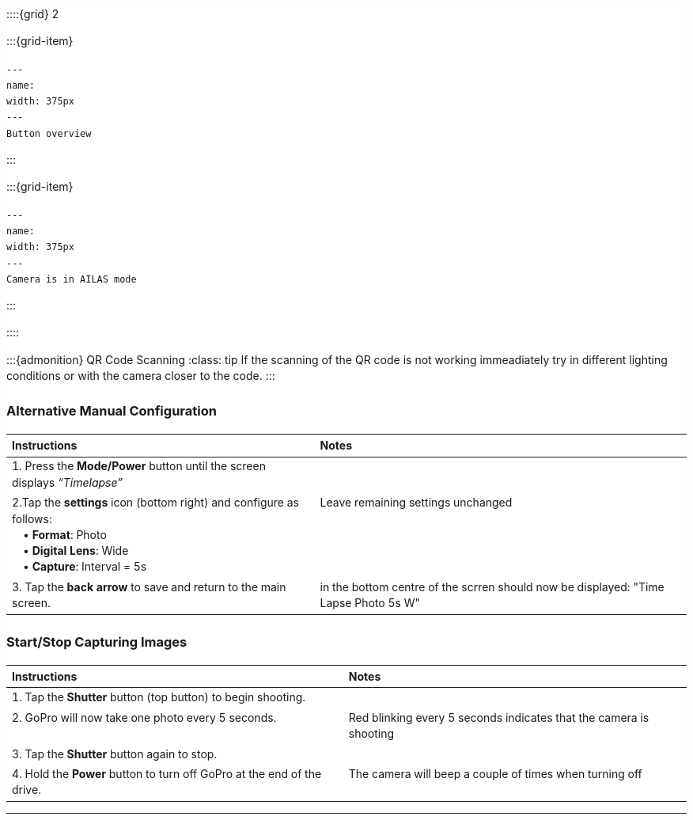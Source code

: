 

::::{grid} 2

:::{grid-item}

```{figure} /fig/AILAS_button_overview.png
---
name: 
width: 375px
---
Button overview
```
:::

:::{grid-item}

```{figure} /fig/AILAS_AILAS_mode.png
---
name: 
width: 375px
---
Camera is in AILAS mode
```
:::

::::

:::{admonition} QR Code Scanning
:class: tip
If the scanning of the QR code is not working immeadiately try in different lighting conditions or with the camera closer to the code.
:::



### Alternative Manual Configuration

| Instructions | Notes |
| :------------------------------- | :---- |
| 1. Press the **Mode/Power** button until the screen displays *“Timelapse”*  | |
| 2.Tap the **settings** icon (bottom right) and configure as follows:<br> • **Format**: Photo<br> • **Digital Lens**: Wide<br> • **Capture**: Interval = 5s<br>  | Leave remaining  settings unchanged |
| 3. Tap the **back arrow** to save and return to the main screen. | in the bottom centre of the scrren should now be displayed: "Time Lapse Photo 5s W"|

### Start/Stop Capturing Images
| Instructions | Notes |
| :-------------------------- |  :--------------------------|
| 1. Tap the **Shutter** button (top button) to begin shooting. | |
| 2. GoPro will now take one photo every 5 seconds. | Red blinking every 5 seconds indicates that the camera is shooting |
| 3. Tap the **Shutter** button again to stop. |  |
| 4. Hold the **Power** button to turn off GoPro at the end of the drive. | The camera will beep a couple of times when turning off |

---